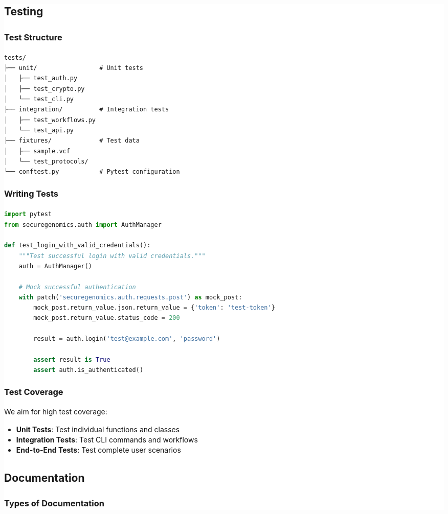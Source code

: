 ## Testing

### Test Structure

```
tests/
├── unit/                 # Unit tests
│   ├── test_auth.py
│   ├── test_crypto.py
│   └── test_cli.py
├── integration/          # Integration tests
│   ├── test_workflows.py
│   └── test_api.py
├── fixtures/             # Test data
│   ├── sample.vcf
│   └── test_protocols/
└── conftest.py           # Pytest configuration
```

### Writing Tests

```python
import pytest
from securegenomics.auth import AuthManager

def test_login_with_valid_credentials():
    """Test successful login with valid credentials."""
    auth = AuthManager()
    
    # Mock successful authentication
    with patch('securegenomics.auth.requests.post') as mock_post:
        mock_post.return_value.json.return_value = {'token': 'test-token'}
        mock_post.return_value.status_code = 200
        
        result = auth.login('test@example.com', 'password')
        
        assert result is True
        assert auth.is_authenticated()
```

### Test Coverage

We aim for high test coverage:
- **Unit Tests**: Test individual functions and classes
- **Integration Tests**: Test CLI commands and workflows
- **End-to-End Tests**: Test complete user scenarios

## Documentation

### Types of Documentation
